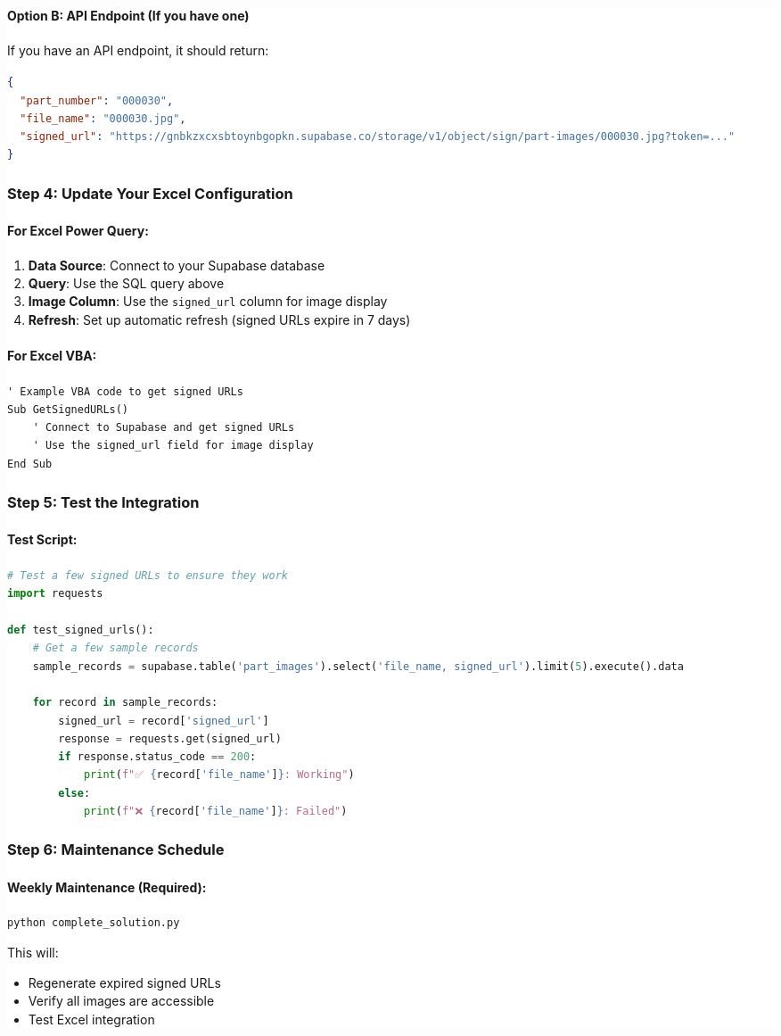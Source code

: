 #### Option B: API Endpoint (If you have one)
If you have an API endpoint, it should return:
```json
{
  "part_number": "000030",
  "file_name": "000030.jpg", 
  "signed_url": "https://gnbkzxcxsbtoynbgopkn.supabase.co/storage/v1/object/sign/part-images/000030.jpg?token=..."
}
```

### Step 4: Update Your Excel Configuration

#### For Excel Power Query:
1. **Data Source**: Connect to your Supabase database
2. **Query**: Use the SQL query above
3. **Image Column**: Use the `signed_url` column for image display
4. **Refresh**: Set up automatic refresh (signed URLs expire in 7 days)

#### For Excel VBA:
```vba
' Example VBA code to get signed URLs
Sub GetSignedURLs()
    ' Connect to Supabase and get signed URLs
    ' Use the signed_url field for image display
End Sub
```

### Step 5: Test the Integration

#### Test Script:
```python
# Test a few signed URLs to ensure they work
import requests

def test_signed_urls():
    # Get a few sample records
    sample_records = supabase.table('part_images').select('file_name, signed_url').limit(5).execute().data
    
    for record in sample_records:
        signed_url = record['signed_url']
        response = requests.get(signed_url)
        if response.status_code == 200:
            print(f"✅ {record['file_name']}: Working")
        else:
            print(f"❌ {record['file_name']}: Failed")
```

### Step 6: Maintenance Schedule

#### Weekly Maintenance (Required):
```bash
python complete_solution.py
```
This will:
- Regenerate expired signed URLs
- Verify all images are accessible
- Test Excel integration
